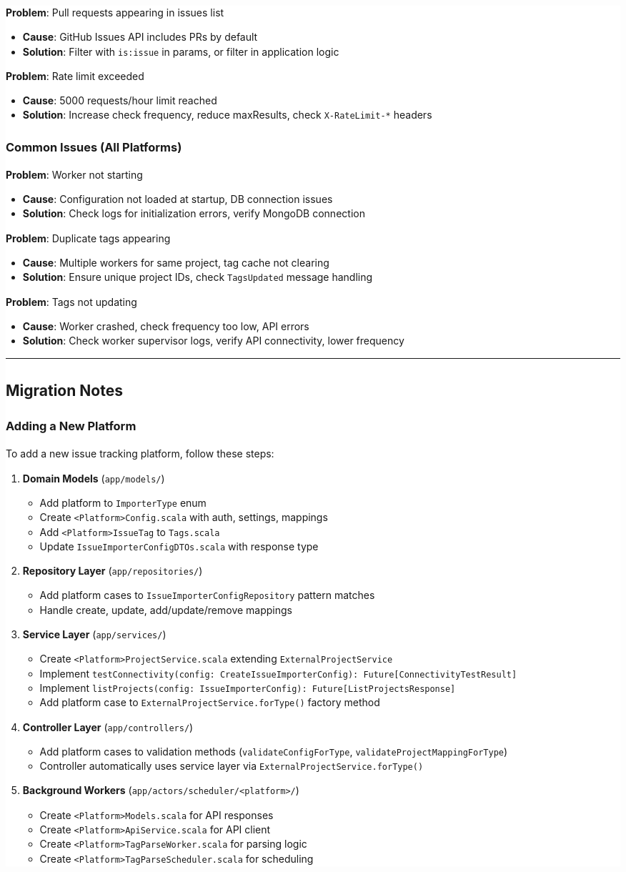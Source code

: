 **Problem**: Pull requests appearing in issues list
- **Cause**: GitHub Issues API includes PRs by default
- **Solution**: Filter with `is:issue` in params, or filter in application logic

**Problem**: Rate limit exceeded
- **Cause**: 5000 requests/hour limit reached
- **Solution**: Increase check frequency, reduce maxResults, check `X-RateLimit-*` headers

### Common Issues (All Platforms)

**Problem**: Worker not starting
- **Cause**: Configuration not loaded at startup, DB connection issues
- **Solution**: Check logs for initialization errors, verify MongoDB connection

**Problem**: Duplicate tags appearing
- **Cause**: Multiple workers for same project, tag cache not clearing
- **Solution**: Ensure unique project IDs, check `TagsUpdated` message handling

**Problem**: Tags not updating
- **Cause**: Worker crashed, check frequency too low, API errors
- **Solution**: Check worker supervisor logs, verify API connectivity, lower frequency

---

## Migration Notes

### Adding a New Platform

To add a new issue tracking platform, follow these steps:

1. **Domain Models** (`app/models/`)
   - Add platform to `ImporterType` enum
   - Create `<Platform>Config.scala` with auth, settings, mappings
   - Add `<Platform>IssueTag` to `Tags.scala`
   - Update `IssueImporterConfigDTOs.scala` with response type

2. **Repository Layer** (`app/repositories/`)
   - Add platform cases to `IssueImporterConfigRepository` pattern matches
   - Handle create, update, add/update/remove mappings

3. **Service Layer** (`app/services/`)
   - Create `<Platform>ProjectService.scala` extending `ExternalProjectService`
   - Implement `testConnectivity(config: CreateIssueImporterConfig): Future[ConnectivityTestResult]`
   - Implement `listProjects(config: IssueImporterConfig): Future[ListProjectsResponse]`
   - Add platform case to `ExternalProjectService.forType()` factory method

4. **Controller Layer** (`app/controllers/`)
   - Add platform cases to validation methods (`validateConfigForType`, `validateProjectMappingForType`)
   - Controller automatically uses service layer via `ExternalProjectService.forType()`

5. **Background Workers** (`app/actors/scheduler/<platform>/`)
   - Create `<Platform>Models.scala` for API responses
   - Create `<Platform>ApiService.scala` for API client
   - Create `<Platform>TagParseWorker.scala` for parsing logic
   - Create `<Platform>TagParseScheduler.scala` for scheduling
